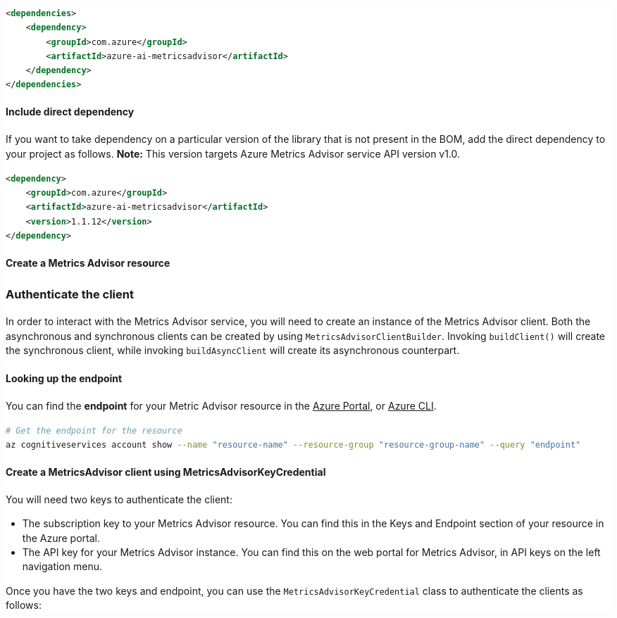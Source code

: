 ```xml
<dependencies>
    <dependency>
        <groupId>com.azure</groupId>
        <artifactId>azure-ai-metricsadvisor</artifactId>
    </dependency>
</dependencies>
```

#### Include direct dependency
If you want to take dependency on a particular version of the library that is not present in the BOM,
add the direct dependency to your project as follows.
**Note:** This version targets Azure Metrics Advisor service API version v1.0.

[//]: # ({x-version-update-start;com.azure:azure-ai-metricsadvisor;current})
```xml
<dependency>
    <groupId>com.azure</groupId>
    <artifactId>azure-ai-metricsadvisor</artifactId>
    <version>1.1.12</version>
</dependency>
```
[//]: # ({x-version-update-end})

#### Create a Metrics Advisor resource

### Authenticate the client
In order to interact with the Metrics Advisor service, you will need to create an instance of the Metrics Advisor client.
Both the asynchronous and synchronous clients can be created by using `MetricsAdvisorClientBuilder`. Invoking `buildClient()`
will create the synchronous client, while invoking `buildAsyncClient` will create its asynchronous counterpart.

#### Looking up the endpoint
You can find the **endpoint** for your Metric Advisor resource in the [Azure Portal][azure_portal],
or [Azure CLI][azure_cli_endpoint].
```bash
# Get the endpoint for the resource
az cognitiveservices account show --name "resource-name" --resource-group "resource-group-name" --query "endpoint"
```

#### Create a MetricsAdvisor client using MetricsAdvisorKeyCredential
You will need two keys to authenticate the client:

- The subscription key to your Metrics Advisor resource. You can find this in the Keys and Endpoint section of your resource in the Azure portal.
- The API key for your Metrics Advisor instance. You can find this on the web portal for Metrics Advisor, in API keys on the left navigation menu.

Once you have the two keys and endpoint, you can use the `MetricsAdvisorKeyCredential` class to authenticate the clients as follows:


[//]: # ({x-version-update-start;com.azure:azure-identity;dependency})
[aad_authorization]: /azure/cognitive-services/authentication#authenticate-with-azure-active-directory
[api_reference_doc]: /java/api/com.azure.ai.metricsadvisor?view=azure-java-preview
[azure_identity_credential_type]: https://github.com/Azure/azure-sdk-for-java/tree/main/sdk/identity/azure-identity#credentials
[azure_cli]: /azure/cognitive-services/cognitive-services-apis-create-account-cli?tabs=windows
[azure_cli_endpoint]: /cli/azure/cognitiveservices/account?view=azure-cli-latest#az-cognitiveservices-account-show
[azure_identity]: https://github.com/Azure/azure-sdk-for-java/tree/main/sdk/identity/azure-identity#credentials
[azure_portal]: https://ms.portal.azure.com
[azure_subscription]: https://azure.microsoft.com/free
[cla]: https://cla.microsoft.com
[coc]: https://opensource.microsoft.com/codeofconduct/
[coc_faq]: https://opensource.microsoft.com/codeofconduct/faq/
[coc_contact]: mailto:opencode@microsoft.com
[create_new_resource]: /azure/cognitive-services/cognitive-services-apis-create-account?tabs=multiservice%2Cwindows#create-a-new-azure-cognitive-services-resource
[grant_access]: /azure/cognitive-services/authentication#assign-a-role-to-a-service-principal
[http_clients_wiki]: https://github.com/Azure/azure-sdk-for-java/wiki/HTTP-clients
[jdk_link]: /java/azure/jdk/?view=azure-java-stable
[key]: /azure/cognitive-services/cognitive-services-apis-create-account?tabs=multiservice%2Cwindows#get-the-keys-for-your-resource
[logging]: https://github.com/Azure/azure-sdk-for-java/wiki/Logging-with-Azure-SDK
[metrics_advisor_account]: https://ms.portal.azure.com/#create/Microsoft.CognitiveServicesMetricsAdvisor
[metrics_advisor_doc]: /azure/cognitive-services/Metrics-advisor/glossary
[mvn_package]: https://search.maven.org/search?q=a:azure-ai-metricsadvisor
[product_documentation]: /azure/cognitive-services/metrics-advisor/overview
[register_AAD_application]: /azure/cognitive-services/authentication#assign-a-role-to-a-service-principal
[source_code]: https://github.com/Azure/azure-sdk-for-java/tree/main/sdk/metricsadvisor/azure-ai-metricsadvisor/src
[samples]: https://github.com/Azure/azure-sdk-for-java/tree/main/sdk/metricsadvisor/azure-ai-metricsadvisor/src/samples
[samples_readme]: https://github.com/Azure/azure-sdk-for-java/blob/main/sdk/metricsadvisor/azure-ai-metricsadvisor/src/samples/README.md
[wiki_identity]: https://github.com/Azure/azure-sdk-for-java/wiki/Identity-and-Authentication
